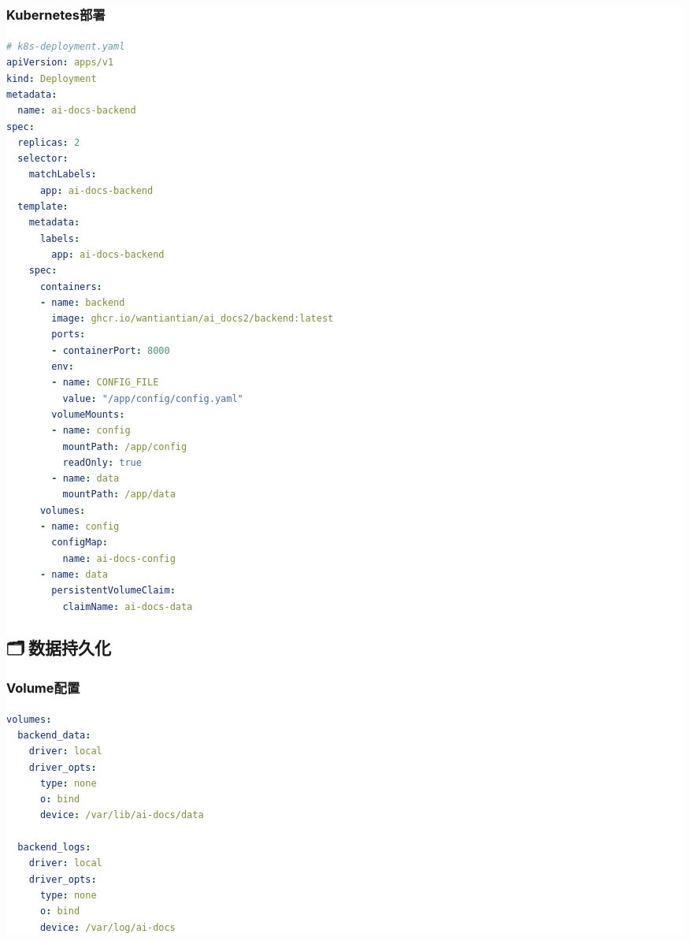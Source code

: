 ### Kubernetes部署

```yaml
# k8s-deployment.yaml
apiVersion: apps/v1
kind: Deployment
metadata:
  name: ai-docs-backend
spec:
  replicas: 2
  selector:
    matchLabels:
      app: ai-docs-backend
  template:
    metadata:
      labels:
        app: ai-docs-backend
    spec:
      containers:
      - name: backend
        image: ghcr.io/wantiantian/ai_docs2/backend:latest
        ports:
        - containerPort: 8000
        env:
        - name: CONFIG_FILE
          value: "/app/config/config.yaml"
        volumeMounts:
        - name: config
          mountPath: /app/config
          readOnly: true
        - name: data
          mountPath: /app/data
      volumes:
      - name: config
        configMap:
          name: ai-docs-config
      - name: data
        persistentVolumeClaim:
          claimName: ai-docs-data
```

## 🗂️ 数据持久化

### Volume配置

```yaml
volumes:
  backend_data:
    driver: local
    driver_opts:
      type: none
      o: bind
      device: /var/lib/ai-docs/data
  
  backend_logs:
    driver: local
    driver_opts:
      type: none
      o: bind
      device: /var/log/ai-docs
```
